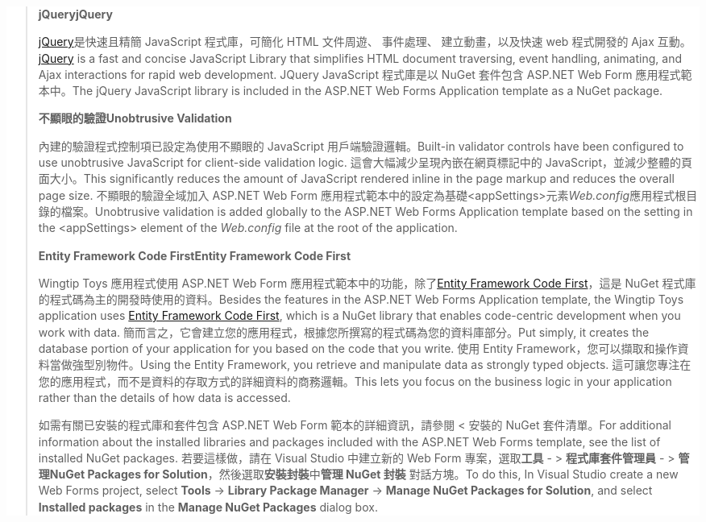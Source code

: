 > <span data-ttu-id="d64f0-245">**jQuery**</span><span class="sxs-lookup"><span data-stu-id="d64f0-245">**jQuery**</span></span>
> 
> <span data-ttu-id="d64f0-246">[jQuery](http://jquery.com/)是快速且精簡 JavaScript 程式庫，可簡化 HTML 文件周遊、 事件處理、 建立動畫，以及快速 web 程式開發的 Ajax 互動。</span><span class="sxs-lookup"><span data-stu-id="d64f0-246">[jQuery](http://jquery.com/) is a fast and concise JavaScript Library that simplifies HTML document traversing, event handling, animating, and Ajax interactions for rapid web development.</span></span> <span data-ttu-id="d64f0-247">JQuery JavaScript 程式庫是以 NuGet 套件包含 ASP.NET Web Form 應用程式範本中。</span><span class="sxs-lookup"><span data-stu-id="d64f0-247">The jQuery JavaScript library is included in the ASP.NET Web Forms Application template as a NuGet package.</span></span>
> 
> <span data-ttu-id="d64f0-248">**不顯眼的驗證**</span><span class="sxs-lookup"><span data-stu-id="d64f0-248">**Unobtrusive Validation**</span></span>
> 
> <span data-ttu-id="d64f0-249">內建的驗證程式控制項已設定為使用不顯眼的 JavaScript 用戶端驗證邏輯。</span><span class="sxs-lookup"><span data-stu-id="d64f0-249">Built-in validator controls have been configured to use unobtrusive JavaScript for client-side validation logic.</span></span> <span data-ttu-id="d64f0-250">這會大幅減少呈現內嵌在網頁標記中的 JavaScript，並減少整體的頁面大小。</span><span class="sxs-lookup"><span data-stu-id="d64f0-250">This significantly reduces the amount of JavaScript rendered inline in the page markup and reduces the overall page size.</span></span> <span data-ttu-id="d64f0-251">不顯眼的驗證全域加入 ASP.NET Web Form 應用程式範本中的設定為基礎&lt;appSettings&gt;元素*Web.config*應用程式根目錄的檔案。</span><span class="sxs-lookup"><span data-stu-id="d64f0-251">Unobtrusive validation is added globally to the ASP.NET Web Forms Application template based on the setting in the &lt;appSettings&gt; element of the *Web.config* file at the root of the application.</span></span>
> 
> <span data-ttu-id="d64f0-252">**Entity Framework Code First**</span><span class="sxs-lookup"><span data-stu-id="d64f0-252">**Entity Framework Code First**</span></span>
> 
> <span data-ttu-id="d64f0-253">Wingtip Toys 應用程式使用 ASP.NET Web Form 應用程式範本中的功能，除了[Entity Framework Code First](https://weblogs.asp.net/scottgu/archive/2010/12/08/announcing-entity-framework-code-first-ctp5-release.aspx)，這是 NuGet 程式庫的程式碼為主的開發時使用的資料。</span><span class="sxs-lookup"><span data-stu-id="d64f0-253">Besides the features in the ASP.NET Web Forms Application template, the Wingtip Toys application uses [Entity Framework Code First](https://weblogs.asp.net/scottgu/archive/2010/12/08/announcing-entity-framework-code-first-ctp5-release.aspx), which is a NuGet library that enables code-centric development when you work with data.</span></span> <span data-ttu-id="d64f0-254">簡而言之，它會建立您的應用程式，根據您所撰寫的程式碼為您的資料庫部分。</span><span class="sxs-lookup"><span data-stu-id="d64f0-254">Put simply, it creates the database portion of your application for you based on the code that you write.</span></span> <span data-ttu-id="d64f0-255">使用 Entity Framework，您可以擷取和操作資料當做強型別物件。</span><span class="sxs-lookup"><span data-stu-id="d64f0-255">Using the Entity Framework, you retrieve and manipulate data as strongly typed objects.</span></span> <span data-ttu-id="d64f0-256">這可讓您專注在您的應用程式，而不是資料的存取方式的詳細資料的商務邏輯。</span><span class="sxs-lookup"><span data-stu-id="d64f0-256">This lets you focus on the business logic in your application rather than the details of how data is accessed.</span></span>
> 
> <span data-ttu-id="d64f0-257">如需有關已安裝的程式庫和套件包含 ASP.NET Web Form 範本的詳細資訊，請參閱 < 安裝的 NuGet 套件清單。</span><span class="sxs-lookup"><span data-stu-id="d64f0-257">For additional information about the installed libraries and packages included with the ASP.NET Web Forms template, see the list of installed NuGet packages.</span></span> <span data-ttu-id="d64f0-258">若要這樣做，請在 Visual Studio 中建立新的 Web Form 專案，選取**工具** - &gt; **程式庫套件管理員** - &gt; **管理NuGet Packages for Solution**，然後選取**安裝封裝**中**管理 NuGet 封裝** 對話方塊。</span><span class="sxs-lookup"><span data-stu-id="d64f0-258">To do this, In Visual Studio create a new Web Forms project, select **Tools** -&gt; **Library Package Manager** -&gt; **Manage NuGet Packages for Solution**, and select **Installed packages** in the **Manage NuGet Packages** dialog box.</span></span>
